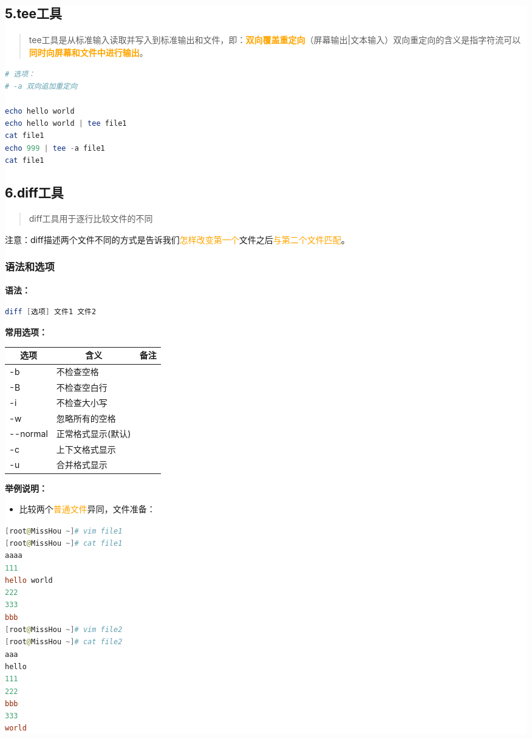 ## 5.tee工具

> tee工具是从标准输入读取并写入到标准输出和文件，即：<b><font color='orange'>双向覆盖重定向</font></b>（屏幕输出|文本输入）双向重定向的含义是指字符流可以<b><font color='orange'>同时向屏幕和文件中进行输出</font></b>。

~~~powershell
# 选项：
# -a 双向追加重定向

echo hello world
echo hello world | tee file1
cat file1 
echo 999 | tee -a file1
cat file1 
~~~

## 6.diff工具

> diff工具用于逐行比较文件的不同

注意：diff描述两个文件不同的方式是告诉我们<font color='orange'>怎样改变第一个</font>文件之后<font color='orange'>与第二个文件匹配</font>。

### 语法和选项

<b>语法：</b>

```powershell
diff [选项] 文件1 文件2
```

<b>常用选项：</b>

| 选项     | 含义               | 备注 |
| -------- | ------------------ | ---- |
| -b       | 不检查空格         |      |
| -B       | 不检查空白行       |      |
| -i       | 不检查大小写       |      |
| -w       | 忽略所有的空格     |      |
| --normal | 正常格式显示(默认) |      |
| -c       | 上下文格式显示     |      |
| -u       | 合并格式显示       |      |

<b>举例说明：</b>

- 比较两个<font color='orange'>普通文件</font>异同，文件准备：

```powershell
[root@MissHou ~]# vim file1
[root@MissHou ~]# cat file1
aaaa
111
hello world
222
333
bbb
[root@MissHou ~]# vim file2
[root@MissHou ~]# cat file2
aaa
hello
111
222
bbb
333
world
```